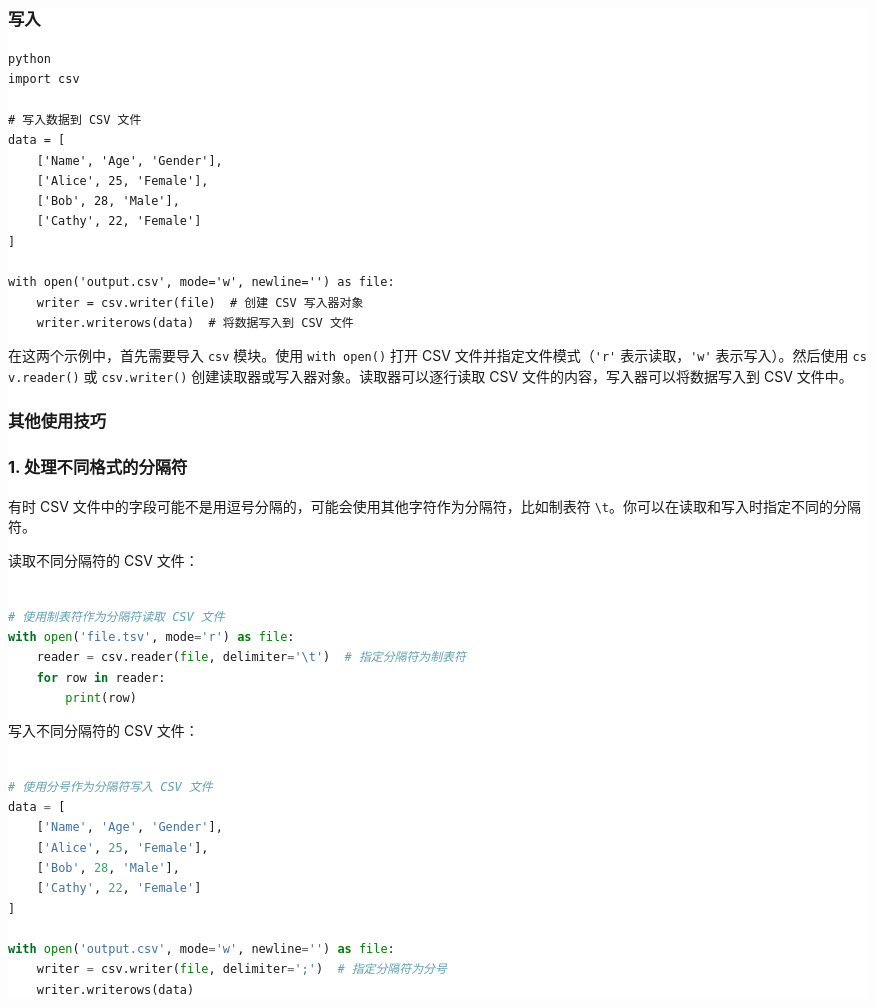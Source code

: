 ### 写入 

```
python
import csv

# 写入数据到 CSV 文件
data = [
    ['Name', 'Age', 'Gender'],
    ['Alice', 25, 'Female'],
    ['Bob', 28, 'Male'],
    ['Cathy', 22, 'Female']
]

with open('output.csv', mode='w', newline='') as file:
    writer = csv.writer(file)  # 创建 CSV 写入器对象
    writer.writerows(data)  # 将数据写入到 CSV 文件
```

在这两个示例中，首先需要导入 `csv` 模块。使用 `with open()` 打开 CSV 文件并指定文件模式（`'r'` 表示读取，`'w'` 表示写入）。然后使用 `csv.reader()` 或 `csv.writer()` 创建读取器或写入器对象。读取器可以逐行读取 CSV 文件的内容，写入器可以将数据写入到 CSV 文件中。

### 其他使用技巧

### 1. 处理不同格式的分隔符

有时 CSV 文件中的字段可能不是用逗号分隔的，可能会使用其他字符作为分隔符，比如制表符 `\t`。你可以在读取和写入时指定不同的分隔符。

读取不同分隔符的 CSV 文件：

```python

# 使用制表符作为分隔符读取 CSV 文件
with open('file.tsv', mode='r') as file:
    reader = csv.reader(file, delimiter='\t')  # 指定分隔符为制表符
    for row in reader:
        print(row)
```

写入不同分隔符的 CSV 文件：

```python

# 使用分号作为分隔符写入 CSV 文件
data = [
    ['Name', 'Age', 'Gender'],
    ['Alice', 25, 'Female'],
    ['Bob', 28, 'Male'],
    ['Cathy', 22, 'Female']
]

with open('output.csv', mode='w', newline='') as file:
    writer = csv.writer(file, delimiter=';')  # 指定分隔符为分号
    writer.writerows(data)
```
